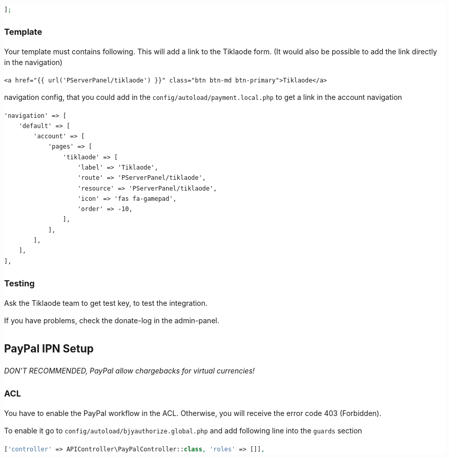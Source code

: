 ```php
];
```

### Template

Your template must contains following.
This will add a link to the Tiklaode form. (It would also be possible to add the link directly in the navigation)

````
<a href="{{ url('PServerPanel/tiklaode') }}" class="btn btn-md btn-primary">Tiklaode</a>
````

navigation config, that you could add in the `config/autoload/payment.local.php` to get a link in the account navigation
````
'navigation' => [
    'default' => [
        'account' => [
            'pages' => [
                'tiklaode' => [
                    'label' => 'Tiklaode',
                    'route' => 'PServerPanel/tiklaode',
                    'resource' => 'PServerPanel/tiklaode',
                    'icon' => 'fas fa-gamepad',
                    'order' => -10,
                ],
            ],
        ],
    ],
],
````


### Testing

Ask the Tiklaode team to get test key, to test the integration.

If you have problems, check the donate-log in the admin-panel.


## PayPal IPN Setup

_DON'T RECOMMENDED, PayPal allow chargebacks for virtual currencies!_

### ACL

You have to enable the PayPal workflow in the ACL. Otherwise, you will receive the error code 403 (Forbidden).

To enable it go to `config/autoload/bjyauthorize.global.php` and add following line into the `guards` section

````php
['controller' => APIController\PayPalController::class, 'roles' => []],
````
